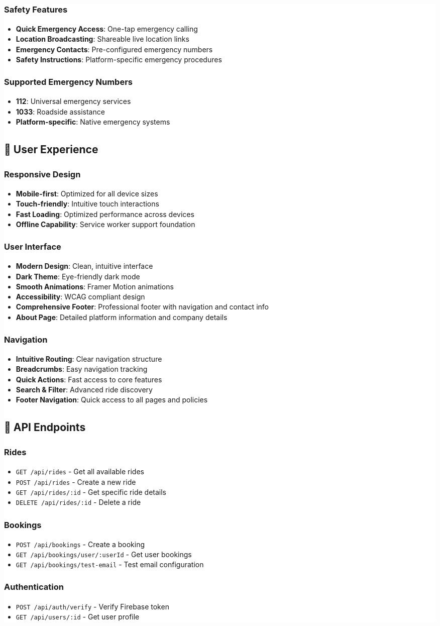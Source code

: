 ### Safety Features
- **Quick Emergency Access**: One-tap emergency calling
- **Location Broadcasting**: Shareable live location links
- **Emergency Contacts**: Pre-configured emergency numbers
- **Safety Instructions**: Platform-specific emergency procedures

### Supported Emergency Numbers
- **112**: Universal emergency services
- **1033**: Roadside assistance
- **Platform-specific**: Native emergency systems

## 📱 User Experience

### Responsive Design
- **Mobile-first**: Optimized for all device sizes
- **Touch-friendly**: Intuitive touch interactions
- **Fast Loading**: Optimized performance across devices
- **Offline Capability**: Service worker support foundation

### User Interface
- **Modern Design**: Clean, intuitive interface
- **Dark Theme**: Eye-friendly dark mode
- **Smooth Animations**: Framer Motion animations
- **Accessibility**: WCAG compliant design
- **Comprehensive Footer**: Professional footer with navigation and contact info
- **About Page**: Detailed platform information and company details

### Navigation
- **Intuitive Routing**: Clear navigation structure
- **Breadcrumbs**: Easy navigation tracking
- **Quick Actions**: Fast access to core features
- **Search & Filter**: Advanced ride discovery
- **Footer Navigation**: Quick access to all pages and policies

## 🔧 API Endpoints

### Rides
- `GET /api/rides` - Get all available rides
- `POST /api/rides` - Create a new ride
- `GET /api/rides/:id` - Get specific ride details
- `DELETE /api/rides/:id` - Delete a ride

### Bookings
- `POST /api/bookings` - Create a booking
- `GET /api/bookings/user/:userId` - Get user bookings
- `GET /api/bookings/test-email` - Test email configuration

### Authentication
- `POST /api/auth/verify` - Verify Firebase token
- `GET /api/users/:id` - Get user profile
